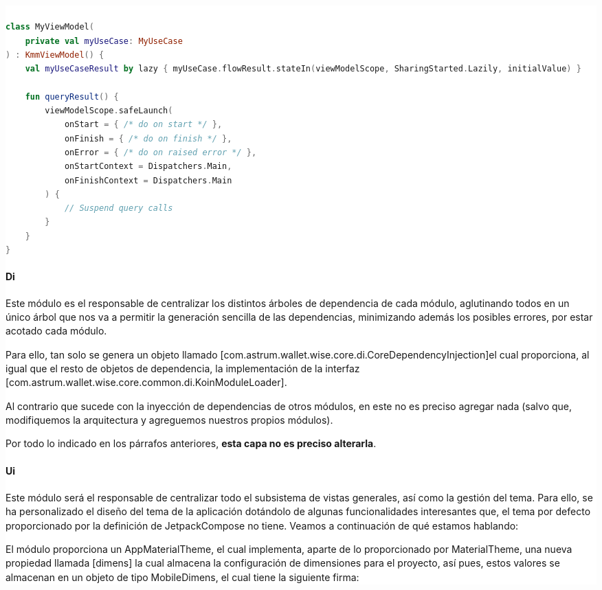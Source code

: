 ```kotlin

class MyViewModel(
    private val myUseCase: MyUseCase
) : KmmViewModel() {
    val myUseCaseResult by lazy { myUseCase.flowResult.stateIn(viewModelScope, SharingStarted.Lazily, initialValue) }

    fun queryResult() {
        viewModelScope.safeLaunch(
            onStart = { /* do on start */ },
            onFinish = { /* do on finish */ },
            onError = { /* do on raised error */ },
            onStartContext = Dispatchers.Main,
            onFinishContext = Dispatchers.Main
        ) {
            // Suspend query calls
        }
    }
}

```

#### Di

Este módulo es el responsable de centralizar los distintos árboles de dependencia de cada módulo, aglutinando todos en
un único árbol que nos va a permitir la generación sencilla de las dependencias, minimizando además los posibles
errores, por estar acotado cada módulo.

Para ello, tan solo se genera un objeto llamado [com.astrum.wallet.wise.core.di.CoreDependencyInjection]el
cual proporciona, al igual que el resto de objetos de dependencia, la implementación de la
interfaz [com.astrum.wallet.wise.core.common.di.KoinModuleLoader].

Al contrario que sucede con la inyección de dependencias de otros módulos, en este no es preciso agregar nada (salvo
que, modifiquemos la arquitectura y agreguemos
nuestros propios módulos).

Por todo lo indicado en los párrafos anteriores, **esta capa no es preciso alterarla**.

#### Ui

Este módulo será el responsable de centralizar todo el subsistema de vistas generales, así como la gestión del tema.
Para ello, se ha personalizado el diseño del tema de la aplicación dotándolo de algunas funcionalidades interesantes
que, el tema por defecto proporcionado por la definición de JetpackCompose no tiene. Veamos a continuación de qué
estamos hablando:

El módulo proporciona un AppMaterialTheme, el cual implementa, aparte de lo proporcionado por MaterialTheme, una nueva
propiedad llamada [dimens] la cual almacena la configuración de dimensiones para el proyecto, así pues, estos valores se
almacenan en un objeto de tipo MobileDimens, el cual tiene la siguiente firma:
